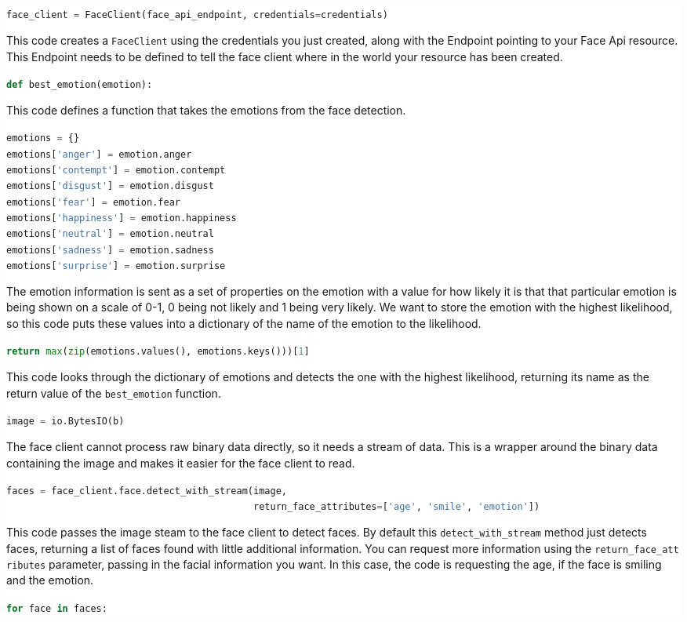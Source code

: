 ```python
face_client = FaceClient(face_api_endpoint, credentials=credentials)
```

This code creates a `FaceClient` using the credentials you just created, along with the Endpoint pointing to your Face Api resource. This Endpoint needs to be defined to tell the face client where in the world your resource has been created.

```python
def best_emotion(emotion):
```

This code defines a function that takes the emotions from the face detection.

```python
emotions = {}
emotions['anger'] = emotion.anger
emotions['contempt'] = emotion.contempt
emotions['disgust'] = emotion.disgust
emotions['fear'] = emotion.fear
emotions['happiness'] = emotion.happiness
emotions['neutral'] = emotion.neutral
emotions['sadness'] = emotion.sadness
emotions['surprise'] = emotion.surprise
```

The emotion information is sent as a set of properties on the emotion with a value for how likely it is that that particular emotion is being shown on a scale of 0-1, 0 being not likely and 1 being very likely. We want to store the emotion with the highest likelihood, so this code puts these values into a dictionary of the name of the emotion to the likelihood.

```python
return max(zip(emotions.values(), emotions.keys()))[1]
```

This code looks through the dictionary of emotions and detects the one with the highest likelihood, returning its name as the return value of the `best_emotion` function.

```python
image = io.BytesIO(b)
```

The face client cannot process raw binary data directly, so it needs a stream of data. This is a wrapper around the binary data containing the image and makes it easier for the face client to read.

```python
faces = face_client.face.detect_with_stream(image,
                                            return_face_attributes=['age', 'smile', 'emotion'])
```

This code passes the image steam to the face client to detect faces. By default this `detect_with_stream` method just detects faces, returning a list of faces found with little additional information. You can request more information using the `return_face_attributes` parameter, passing in the facial information you want. In this case, the code is requesting the age, if the face is smiling and the emotion.

```python
for face in faces:
```
